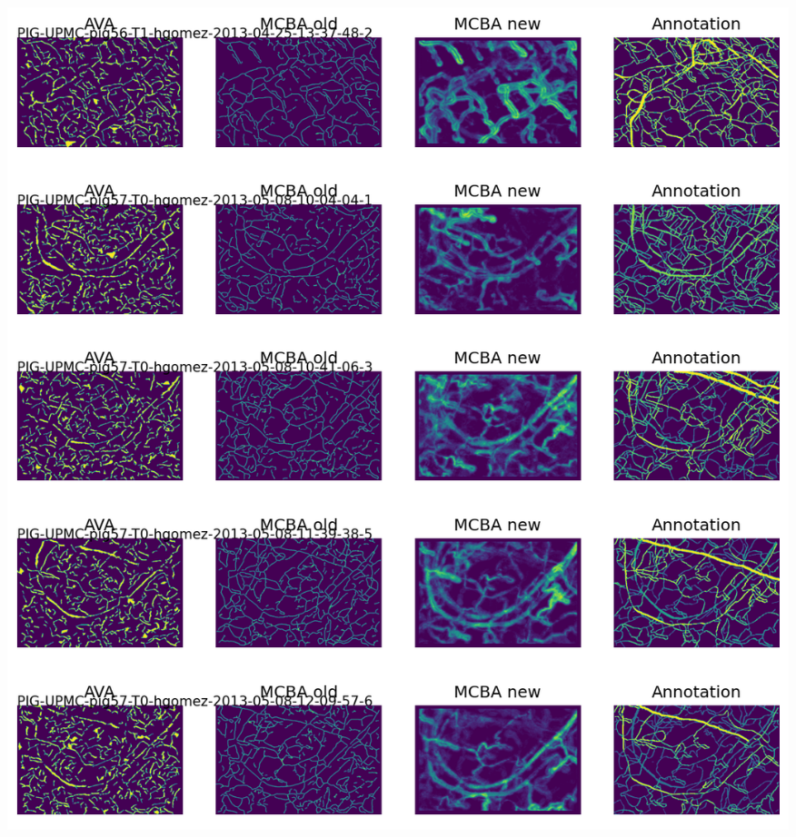 

![png](output_66_36.png)



![png](output_66_37.png)



![png](output_66_38.png)



![png](output_66_39.png)



![png](output_66_40.png)
